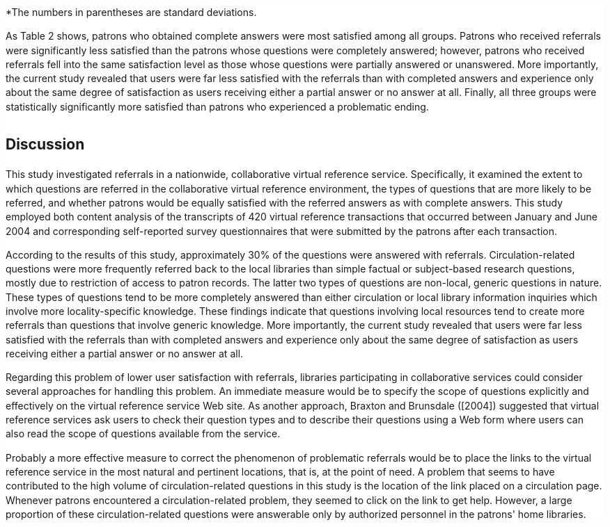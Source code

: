 <tr>

<td colspan="4">*The numbers in parentheses are standard deviations.</td>

</tr>

</tbody>

</table>

As Table 2 shows, patrons who obtained complete answers were most satisfied among all groups. Patrons who received referrals were significantly less satisfied than the patrons whose questions were completely answered; however, patrons who received referrals fell into the same satisfaction level as those whose questions were partially answered or unanswered. More importantly, the current study revealed that users were far less satisfied with the referrals than with completed answers and experience only about the same degree of satisfaction as users receiving either a partial answer or no answer at all. Finally, all three groups were statistically significantly more satisfied than patrons who experienced a problematic ending.

## Discussion

This study investigated referrals in a nationwide, collaborative virtual reference service. Specifically, it examined the extent to which questions are referred in the collaborative virtual reference environment, the types of questions that are more likely to be referred, and whether patrons would be equally satisfied with the referred answers as with complete answers. This study employed both content analysis of the transcripts of 420 virtual reference transactions that occurred between January and June 2004 and corresponding self-reported survey questionnaires that were submitted by the patrons after each transaction.

According to the results of this study, approximately 30% of the questions were answered with referrals. Circulation-related questions were more frequently referred back to the local libraries than simple factual or subject-based research questions, mostly due to restriction of access to patron records. The latter two types of questions are non-local, generic questions in nature. These types of questions tend to be more completely answered than either circulation or local library information inquiries which involve more locality-specific knowledge. These findings indicate that questions involving local resources tend to create more referrals than questions that involve generic knowledge. More importantly, the current study revealed that users were far less satisfied with the referrals than with completed answers and experience only about the same degree of satisfaction as users receiving either a partial answer or no answer at all.

Regarding this problem of lower user satisfaction with referrals, libraries participating in collaborative services could consider several approaches for handling this problem. An immediate measure would be to specify the scope of questions explicitly and effectively on the virtual reference service Web site. As another approach, Braxton and Brunsdale ([2004]) suggested that virtual reference services ask users to check their question types and to describe their questions using a Web form where users can also read the scope of questions available from the service.

Probably a more effective measure to correct the phenomenon of problematic referrals would be to place the links to the virtual reference service in the most natural and pertinent locations, that is, at the point of need. A problem that seems to have contributed to the high volume of circulation-related questions in this study is the location of the link placed on a circulation page. Whenever patrons encountered a circulation-related problem, they seemed to click on the link to get help. However, a large proportion of these circulation-related questions were answerable only by authorized personnel in the patrons' home libraries.
